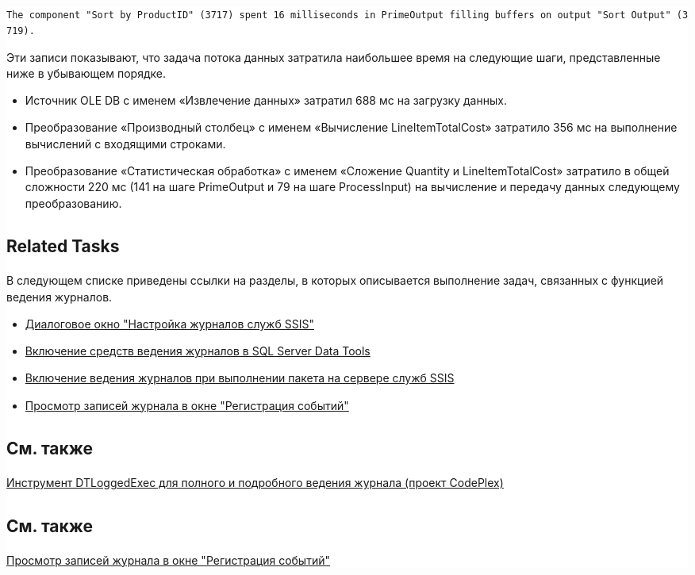  `The component "Sort by ProductID" (3717) spent 16 milliseconds in PrimeOutput filling buffers on output "Sort Output" (3719).`  
  
 Эти записи показывают, что задача потока данных затратила наибольшее время на следующие шаги, представленные ниже в убывающем порядке.  
  
-   Источник OLE DB с именем «Извлечение данных» затратил 688 мс на загрузку данных.  
  
-   Преобразование «Производный столбец» с именем «Вычисление LineItemTotalCost» затратило 356 мс на выполнение вычислений с входящими строками.  
  
-   Преобразование «Статистическая обработка» с именем «Сложение Quantity и LineItemTotalCost» затратило в общей сложности 220 мс (141 на шаге PrimeOutput и 79 на шаге ProcessInput) на вычисление и передачу данных следующему преобразованию.  
  
## <a name="related-tasks"></a>Related Tasks  
 В следующем списке приведены ссылки на разделы, в которых описывается выполнение задач, связанных с функцией ведения журналов.  
  
-   [Диалоговое окно "Настройка журналов служб SSIS"](../configure-ssis-logs-dialog-box.md)  
  
-   [Включение средств ведения журналов в SQL Server Data Tools](../enable-package-logging-in-sql-server-data-tools.md)  
  
-   [Включение ведения журналов при выполнении пакета на сервере служб SSIS](../enable-logging-for-package-execution-on-the-ssis-server.md)  
  
-   [Просмотр записей журнала в окне "Регистрация событий"](../view-log-entries-in-the-log-events-window.md)  
  
## <a name="related-content"></a>См. также  
 [Инструмент DTLoggedExec для полного и подробного ведения журнала (проект CodePlex)](http://go.microsoft.com/fwlink/?LinkId=150579)  
  
## <a name="see-also"></a>См. также  
 [Просмотр записей журнала в окне "Регистрация событий"](../view-log-entries-in-the-log-events-window.md)  
  
  
